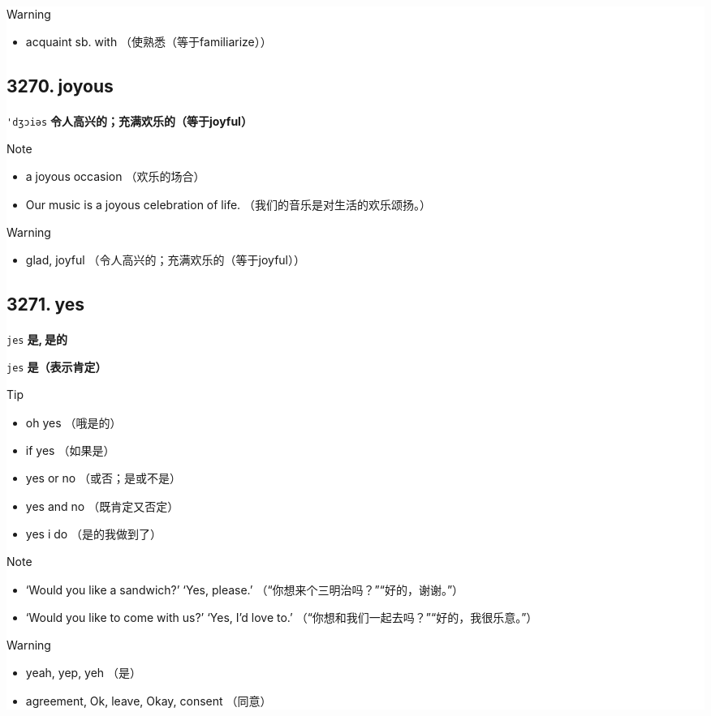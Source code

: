 > [!WARNING]
>
> - acquaint sb. with （使熟悉（等于familiarize））
>

## 3270. joyous

`'dʒɔiəs`  **令人高兴的；充满欢乐的（等于joyful）**

> [!NOTE]
>
> - a joyous occasion （欢乐的场合）
>
> - Our music is a joyous celebration of life. （我们的音乐是对生活的欢乐颂扬。）
>

> [!WARNING]
>
> - glad, joyful （令人高兴的；充满欢乐的（等于joyful））
>

## 3271. yes

`jes`  **是, 是的**

`jes`  **是（表示肯定）**

> [!TIP]
>
> - oh yes （哦是的）
>
> - if yes （如果是）
>
> - yes or no （或否；是或不是）
>
> - yes and no （既肯定又否定）
>
> - yes i do （是的我做到了）
>

> [!NOTE]
>
> - ‘Would you like a sandwich?’ ‘Yes, please.’ （“你想来个三明治吗？”“好的，谢谢。”）
>
> - ‘Would you like to come with us?’ ‘Yes, I’d love to.’ （“你想和我们一起去吗？”“好的，我很乐意。”）
>

> [!WARNING]
>
> - yeah, yep, yeh （是）
>
> - agreement, Ok, leave, Okay, consent （同意）
>
